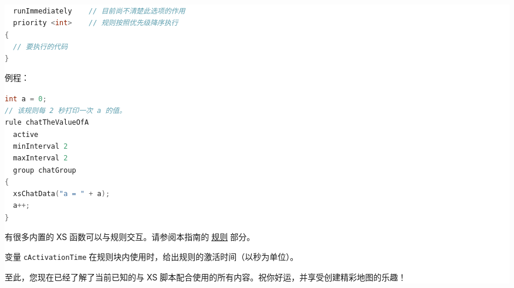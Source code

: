 ```cpp
  runImmediately    // 目前尚不清楚此选项的作用
  priority <int>    // 规则按照优先级降序执行
{
  // 要执行的代码
}

```

例程：

```cpp
int a = 0;
// 该规则每 2 秒打印一次 a 的值。
rule chatTheValueOfA
  active
  minInterval 2
  maxInterval 2
  group chatGroup
{
  xsChatData("a = " + a);
  a++;
}

```

有很多内置的 XS 函数可以与规则交互。请参阅本指南的 [规则](../functions/#Rules "跳转至：XS 脚本语言 > 函数参考 > 规则") 部分。

变量 `cActivationTime` 在规则块内使用时，给出规则的激活时间（以秒为单位）。

至此，您现在已经了解了当前已知的与 XS 脚本配合使用的所有内容。祝你好运，并享受创建精彩地图的乐趣！
